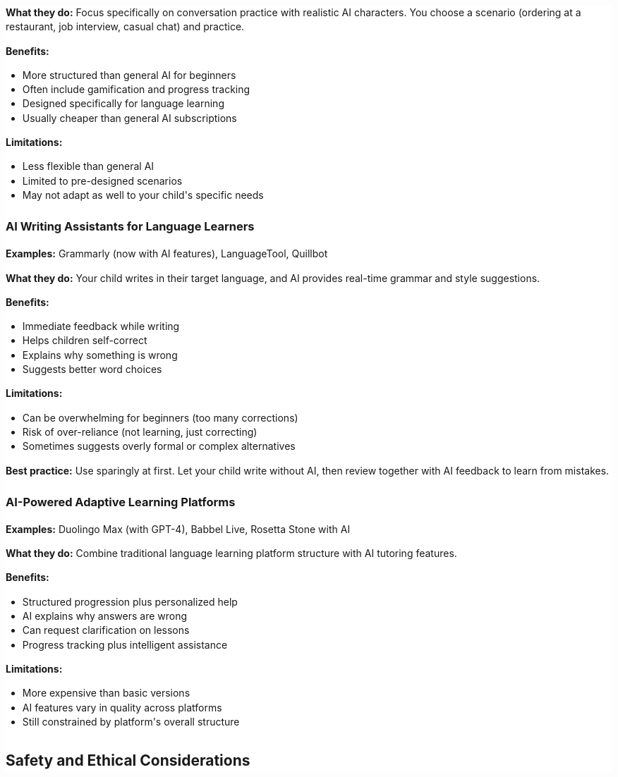 **What they do:** Focus specifically on conversation practice with realistic AI characters. You choose a scenario (ordering at a restaurant, job interview, casual chat) and practice.

**Benefits:**
- More structured than general AI for beginners
- Often include gamification and progress tracking
- Designed specifically for language learning
- Usually cheaper than general AI subscriptions

**Limitations:**
- Less flexible than general AI
- Limited to pre-designed scenarios
- May not adapt as well to your child's specific needs

### AI Writing Assistants for Language Learners

**Examples:** Grammarly (now with AI features), LanguageTool, Quillbot

**What they do:** Your child writes in their target language, and AI provides real-time grammar and style suggestions.

**Benefits:**
- Immediate feedback while writing
- Helps children self-correct
- Explains why something is wrong
- Suggests better word choices

**Limitations:**
- Can be overwhelming for beginners (too many corrections)
- Risk of over-reliance (not learning, just correcting)
- Sometimes suggests overly formal or complex alternatives

**Best practice:** Use sparingly at first. Let your child write without AI, then review together with AI feedback to learn from mistakes.

### AI-Powered Adaptive Learning Platforms

**Examples:** Duolingo Max (with GPT-4), Babbel Live, Rosetta Stone with AI

**What they do:** Combine traditional language learning platform structure with AI tutoring features.

**Benefits:**
- Structured progression plus personalized help
- AI explains why answers are wrong
- Can request clarification on lessons
- Progress tracking plus intelligent assistance

**Limitations:**
- More expensive than basic versions
- AI features vary in quality across platforms
- Still constrained by platform's overall structure

## Safety and Ethical Considerations
